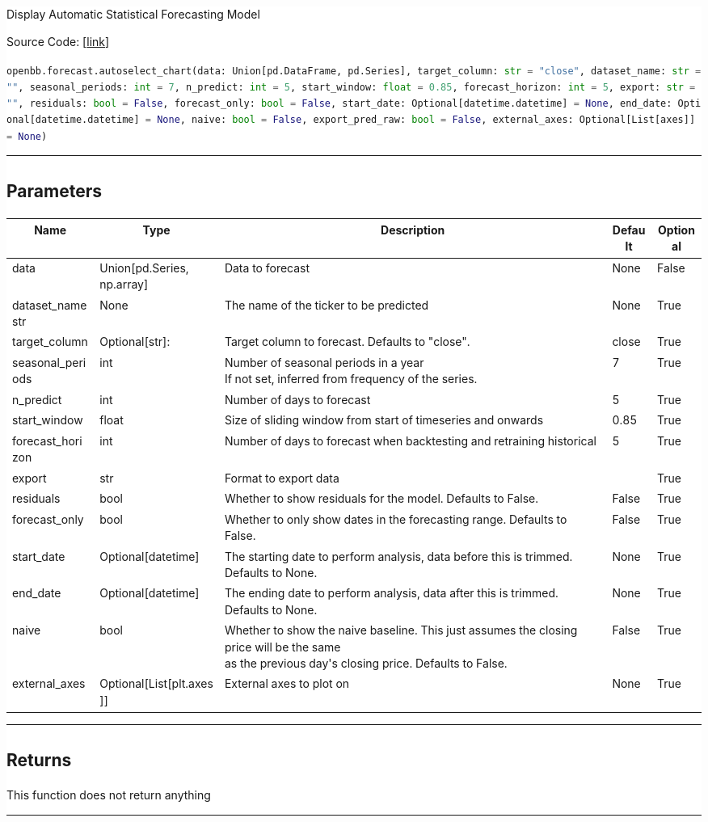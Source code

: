

</TabItem>
<TabItem value="view" label="Chart">

Display Automatic Statistical Forecasting Model

Source Code: [[link](https://github.com/OpenBB-finance/OpenBBTerminal/tree/main/openbb_terminal/forecast/autoselect_view.py#L20)]

```python
openbb.forecast.autoselect_chart(data: Union[pd.DataFrame, pd.Series], target_column: str = "close", dataset_name: str = "", seasonal_periods: int = 7, n_predict: int = 5, start_window: float = 0.85, forecast_horizon: int = 5, export: str = "", residuals: bool = False, forecast_only: bool = False, start_date: Optional[datetime.datetime] = None, end_date: Optional[datetime.datetime] = None, naive: bool = False, export_pred_raw: bool = False, external_axes: Optional[List[axes]] = None)
```

---

## Parameters

| Name | Type | Description | Default | Optional |
| ---- | ---- | ----------- | ------- | -------- |
| data | Union[pd.Series, np.array] | Data to forecast | None | False |
| dataset_name str | None | The name of the ticker to be predicted | None | True |
| target_column | Optional[str]: | Target column to forecast. Defaults to "close". | close | True |
| seasonal_periods | int | Number of seasonal periods in a year<br/>If not set, inferred from frequency of the series. | 7 | True |
| n_predict | int | Number of days to forecast | 5 | True |
| start_window | float | Size of sliding window from start of timeseries and onwards | 0.85 | True |
| forecast_horizon | int | Number of days to forecast when backtesting and retraining historical | 5 | True |
| export | str | Format to export data |  | True |
| residuals | bool | Whether to show residuals for the model. Defaults to False. | False | True |
| forecast_only | bool | Whether to only show dates in the forecasting range. Defaults to False. | False | True |
| start_date | Optional[datetime] | The starting date to perform analysis, data before this is trimmed. Defaults to None. | None | True |
| end_date | Optional[datetime] | The ending date to perform analysis, data after this is trimmed. Defaults to None. | None | True |
| naive | bool | Whether to show the naive baseline. This just assumes the closing price will be the same<br/>as the previous day's closing price. Defaults to False. | False | True |
| external_axes | Optional[List[plt.axes]] | External axes to plot on | None | True |


---

## Returns

This function does not return anything

---



</TabItem>
</Tabs>